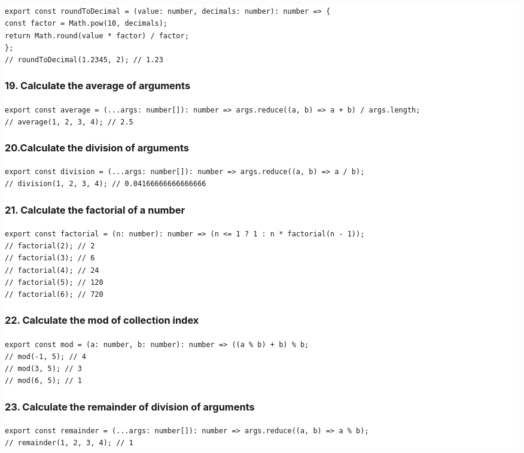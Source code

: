```tsx
export const roundToDecimal = (value: number, decimals: number): number => {
const factor = Math.pow(10, decimals);
return Math.round(value * factor) / factor;
};
// roundToDecimal(1.2345, 2); // 1.23

```

### 19. Calculate the average of arguments

```tsx
export const average = (...args: number[]): number => args.reduce((a, b) => a + b) / args.length;
// average(1, 2, 3, 4); // 2.5

```

### 20.Calculate the division of arguments

```tsx
export const division = (...args: number[]): number => args.reduce((a, b) => a / b);
// division(1, 2, 3, 4); // 0.04166666666666666

```

### 21. Calculate the factorial of a number

```tsx
export const factorial = (n: number): number => (n <= 1 ? 1 : n * factorial(n - 1));
// factorial(2); // 2
// factorial(3); // 6
// factorial(4); // 24
// factorial(5); // 120
// factorial(6); // 720

```

### 22. Calculate the mod of collection index

```tsx
export const mod = (a: number, b: number): number => ((a % b) + b) % b;
// mod(-1, 5); // 4
// mod(3, 5); // 3
// mod(6, 5); // 1

```

### 23. Calculate the remainder of division of arguments

```tsx
export const remainder = (...args: number[]): number => args.reduce((a, b) => a % b);
// remainder(1, 2, 3, 4); // 1

```
